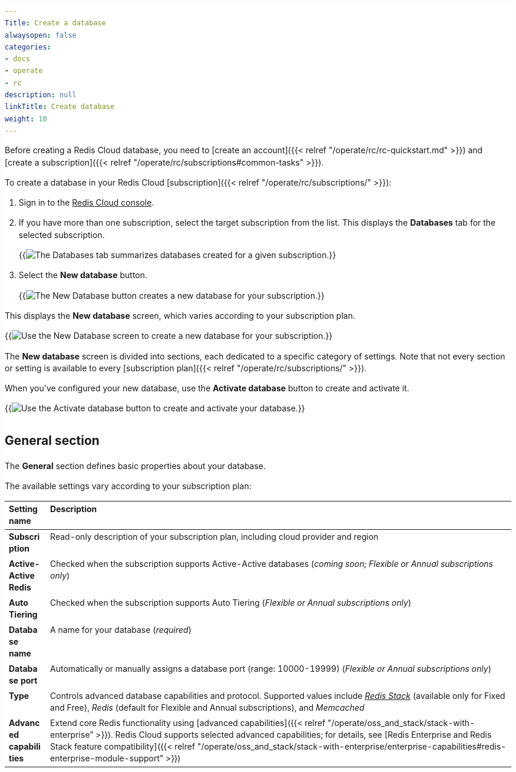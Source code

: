 ```yaml
---
Title: Create a database
alwaysopen: false
categories:
- docs
- operate
- rc
description: null
linkTitle: Create database
weight: 10
---
```

Before creating a Redis Cloud database, you need to [create an account]({{< relref "/operate/rc/rc-quickstart.md" >}}) and [create a subscription]({{< relref "/operate/rc/subscriptions#common-tasks" >}}).

To create a database in your Redis Cloud [subscription]({{< relref "/operate/rc/subscriptions/" >}}):

1. Sign in to the [Redis Cloud console](https://app.redislabs.com).

2. If you have more than one subscription, select the target subscription from the list.  This displays the **Databases** tab for the selected subscription.

    {{<image filename="images/rc/subscription-flexible-databases-tab-update.png" alt="The Databases tab summarizes databases created for a given subscription." >}}

3. Select the **New database** button.

    {{<image filename="images/rc/button-database-new.png" alt="The New Database button creates a new database for your subscription." width="120px">}}

This displays the **New database** screen, which varies according to your subscription plan.

{{<image filename="images/rc/database-new-flexible.png" alt="Use the New Database screen to create a new database for your subscription." >}}

The **New database** screen is divided into sections, each dedicated to a specific category of settings.  Note that not every section or setting is available to every [subscription plan]({{< relref "/operate/rc/subscriptions/" >}}).

When you've configured your new database, use the **Activate database** button to create and activate it.

{{<image filename="images/rc/button-database-activate.png" alt="Use the Activate database button to create and activate your database." width="150px">}}

## General section

The **General** section defines basic properties about your database.

The available settings vary according to your subscription plan:

| Setting name              | Description                                                                                                                                                                                                                                                                                                       |
|:--------------------------|:------------------------------------------------------------------------------------------------------------------------------------------------------------------------------------------------------------------------------------------------------------------------------------------------------------------|
| **Subscription**          | Read-only description of your subscription plan, including cloud provider and region                                                                                                                                                                                                                              |
| **Active-Active Redis**   | Checked when the subscription supports Active-Active databases (_coming soon; Flexible or Annual subscriptions only_)                                                                                                                                                                                             |
| **Auto Tiering**          | Checked when the subscription supports Auto Tiering (_Flexible or Annual subscriptions only_)                                                                                                                                                                                                                     |
| **Database name**         | A name for your database (_required_)                                                                                                                                                                                                                                                                             |
| **Database port**         | Automatically or manually assigns a database port (range: 10000-19999) (_Flexible or Annual subscriptions only_)                                                                                                                                                                                                  |
| **Type**                  | Controls advanced database capabilities and protocol.  Supported values include _[Redis Stack](https://redis.io/docs/stack/)_ (available only for Fixed and Free), _Redis_ (default for Flexible and Annual subscriptions), and _Memcached_                                                                       |
| **Advanced capabilities** | Extend core Redis functionality using [advanced capabilities]({{< relref "/operate/oss_and_stack/stack-with-enterprise" >}}).  Redis Cloud supports selected advanced capabilities; for details, see [Redis Enterprise and Redis Stack feature compatibility]({{< relref "/operate/oss_and_stack/stack-with-enterprise/enterprise-capabilities#redis-enterprise-module-support" >}})   |